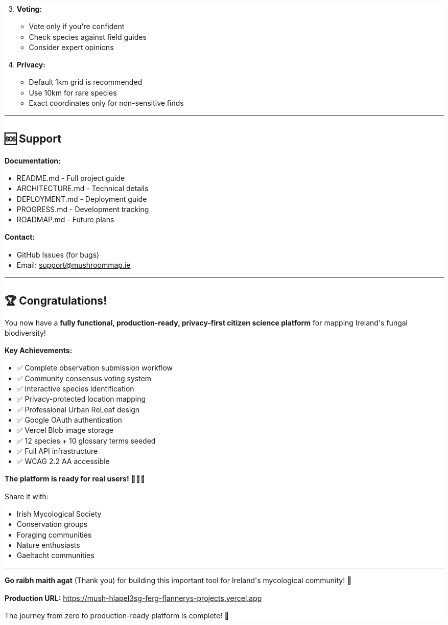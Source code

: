 3. **Voting:**
   - Vote only if you're confident
   - Check species against field guides
   - Consider expert opinions

4. **Privacy:**
   - Default 1km grid is recommended
   - Use 10km for rare species
   - Exact coordinates only for non-sensitive finds

---

## 🆘 Support

**Documentation:**
- README.md - Full project guide
- ARCHITECTURE.md - Technical details
- DEPLOYMENT.md - Deployment guide
- PROGRESS.md - Development tracking
- ROADMAP.md - Future plans

**Contact:**
- GitHub Issues (for bugs)
- Email: support@mushroommap.ie

---

## 🏆 Congratulations!

You now have a **fully functional, production-ready, privacy-first citizen science platform** for mapping Ireland's fungal biodiversity!

**Key Achievements:**
- ✅ Complete observation submission workflow
- ✅ Community consensus voting system
- ✅ Interactive species identification
- ✅ Privacy-protected location mapping
- ✅ Professional Urban ReLeaf design
- ✅ Google OAuth authentication
- ✅ Vercel Blob image storage
- ✅ 12 species + 10 glossary terms seeded
- ✅ Full API infrastructure
- ✅ WCAG 2.2 AA accessible

**The platform is ready for real users!** 🍄🇮🇪

Share it with:
- Irish Mycological Society
- Conservation groups
- Foraging communities
- Nature enthusiasts
- Gaeltacht communities

---

**Go raibh maith agat** (Thank you) for building this important tool for Ireland's mycological community! 🍄

**Production URL:** https://mush-hlapel3sg-ferg-flannerys-projects.vercel.app

The journey from zero to production-ready platform is complete! 🎊

